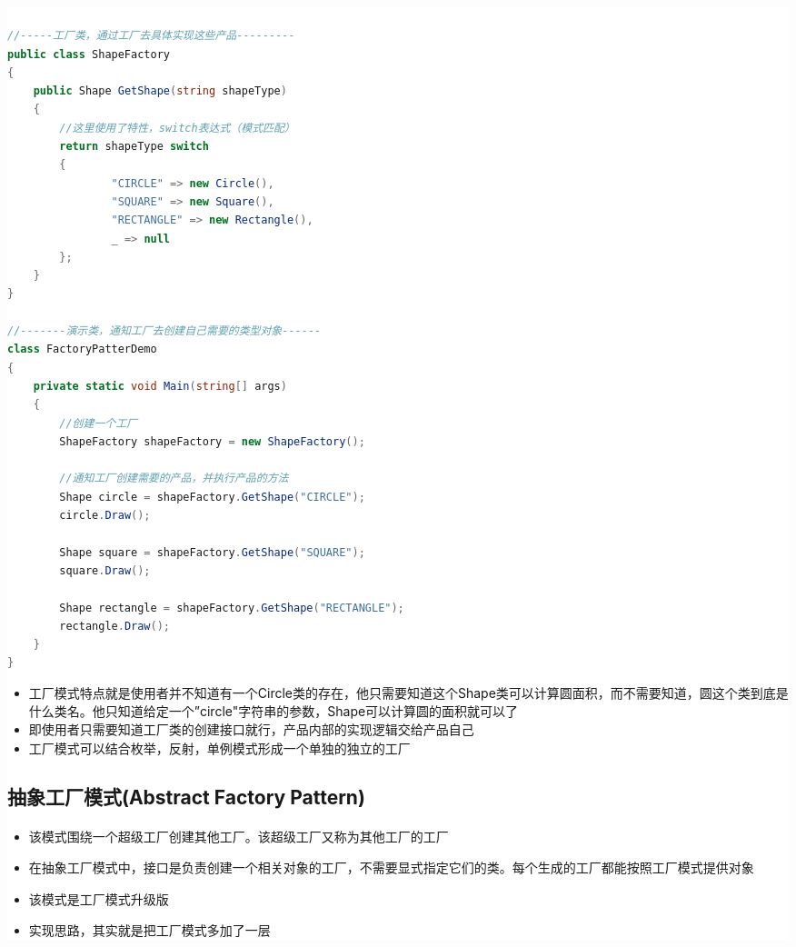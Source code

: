 ```cs

//-----工厂类，通过工厂去具体实现这些产品---------
public class ShapeFactory
{
    public Shape GetShape(string shapeType)
    {
        //这里使用了特性，switch表达式（模式匹配）
        return shapeType switch
        {
                "CIRCLE" => new Circle(),
                "SQUARE" => new Square(),
                "RECTANGLE" => new Rectangle(),
                _ => null
        };
    }
}

//-------演示类，通知工厂去创建自己需要的类型对象------
class FactoryPatterDemo
{
    private static void Main(string[] args)
    {
        //创建一个工厂
        ShapeFactory shapeFactory = new ShapeFactory();

        //通知工厂创建需要的产品，并执行产品的方法
        Shape circle = shapeFactory.GetShape("CIRCLE");
        circle.Draw();

        Shape square = shapeFactory.GetShape("SQUARE");
        square.Draw();

        Shape rectangle = shapeFactory.GetShape("RECTANGLE");
        rectangle.Draw();
    }
}
```

- 工厂模式特点就是使用者并不知道有一个Circle类的存在，他只需要知道这个Shape类可以计算圆面积，而不需要知道，圆这个类到底是什么类名。他只知道给定一个”circle"字符串的参数，Shape可以计算圆的面积就可以了
- 即使用者只需要知道工厂类的创建接口就行，产品内部的实现逻辑交给产品自己
- 工厂模式可以结合枚举，反射，单例模式形成一个单独的独立的工厂

## 抽象工厂模式(Abstract Factory Pattern)

- 该模式围绕一个超级工厂创建其他工厂。该超级工厂又称为其他工厂的工厂

- 在抽象工厂模式中，接口是负责创建一个相关对象的工厂，不需要显式指定它们的类。每个生成的工厂都能按照工厂模式提供对象
- 该模式是工厂模式升级版

- 实现思路，其实就是把工厂模式多加了一层

